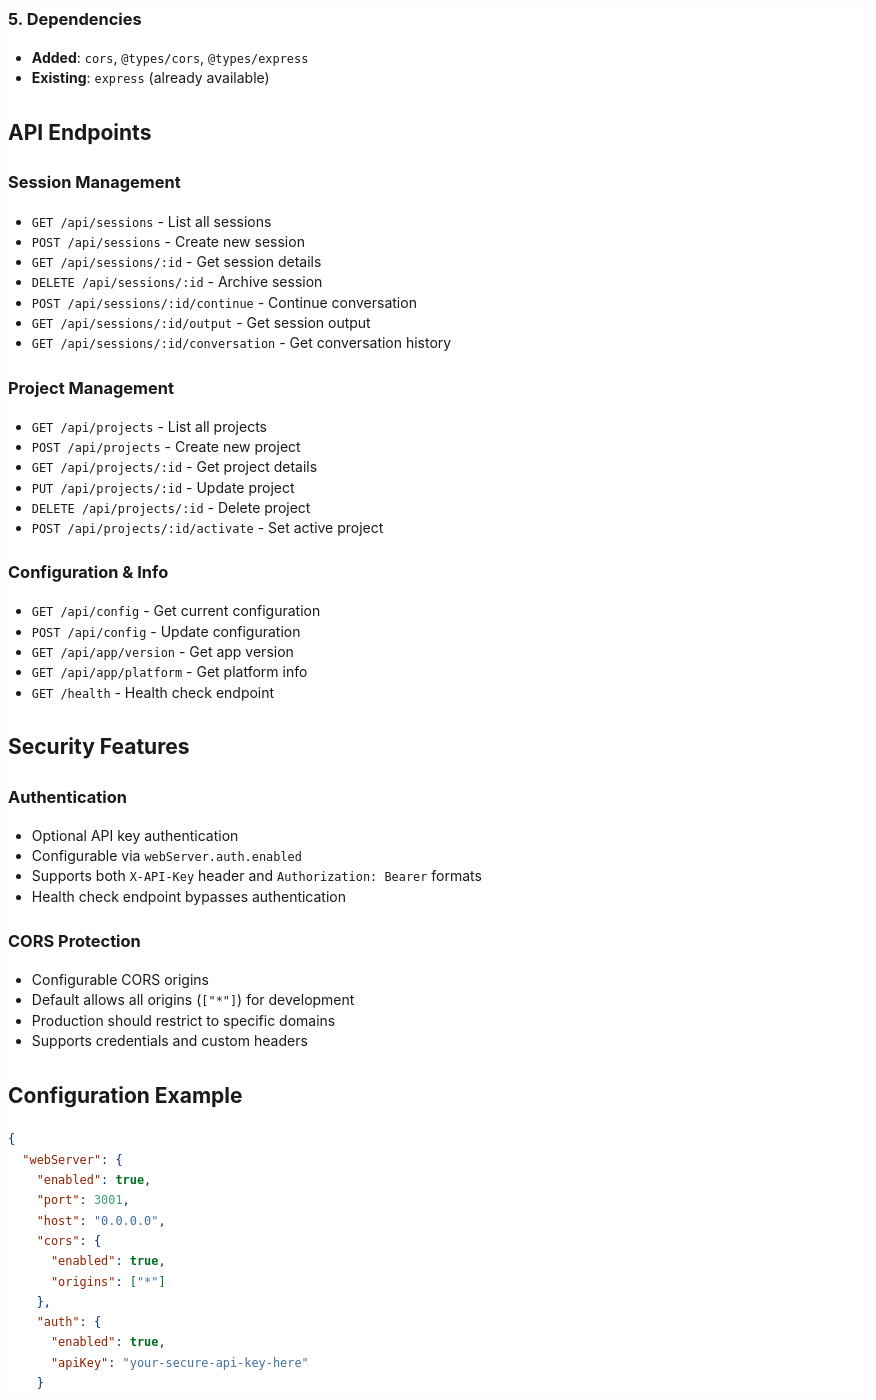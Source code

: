### 5. Dependencies
- **Added**: `cors`, `@types/cors`, `@types/express`
- **Existing**: `express` (already available)

## API Endpoints

### Session Management
- `GET /api/sessions` - List all sessions
- `POST /api/sessions` - Create new session
- `GET /api/sessions/:id` - Get session details
- `DELETE /api/sessions/:id` - Archive session
- `POST /api/sessions/:id/continue` - Continue conversation
- `GET /api/sessions/:id/output` - Get session output
- `GET /api/sessions/:id/conversation` - Get conversation history

### Project Management
- `GET /api/projects` - List all projects
- `POST /api/projects` - Create new project
- `GET /api/projects/:id` - Get project details
- `PUT /api/projects/:id` - Update project
- `DELETE /api/projects/:id` - Delete project
- `POST /api/projects/:id/activate` - Set active project

### Configuration & Info
- `GET /api/config` - Get current configuration
- `POST /api/config` - Update configuration
- `GET /api/app/version` - Get app version
- `GET /api/app/platform` - Get platform info
- `GET /health` - Health check endpoint

## Security Features

### Authentication
- Optional API key authentication
- Configurable via `webServer.auth.enabled`
- Supports both `X-API-Key` header and `Authorization: Bearer` formats
- Health check endpoint bypasses authentication

### CORS Protection
- Configurable CORS origins
- Default allows all origins (`["*"]`) for development
- Production should restrict to specific domains
- Supports credentials and custom headers

## Configuration Example

```json
{
  "webServer": {
    "enabled": true,
    "port": 3001,
    "host": "0.0.0.0",
    "cors": {
      "enabled": true,
      "origins": ["*"]
    },
    "auth": {
      "enabled": true,
      "apiKey": "your-secure-api-key-here"
    }
```